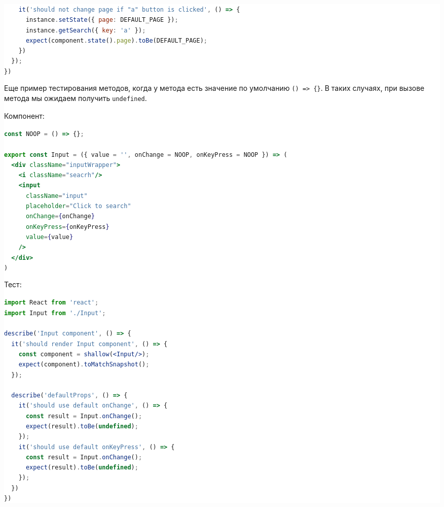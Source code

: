 ```jsx
    it('should not change page if "a" button is clicked', () => {
      instance.setState({ page: DEFAULT_PAGE });
      instance.getSearch({ key: 'a' });
      expect(component.state().page).toBe(DEFAULT_PAGE);
    })
  });
})
```

Еще пример тестирования методов, когда у метода есть значение по умолчанию `() => {}`. В таких случаях, при вызове
метода мы ожидаем получить `undefined`.

Компонент:

```jsx
const NOOP = () => {};

export const Input = ({ value = '', onChange = NOOP, onKeyPress = NOOP }) => (
  <div className="inputWrapper">
    <i className="seacrh"/>
    <input
      className="input"
      placeholder="Click to search"
      onChange={onChange}
      onKeyPress={onKeyPress}
      value={value}
    />
  </div>
)
```

Тест:

```jsx
import React from 'react';
import Input from './Input';

describe('Input component', () => {
  it('should render Input component', () => {
    const component = shallow(<Input/>);
    expect(component).toMatchSnapshot();
  });

  describe('defaultProps', () => {
    it('should use default onChange', () => {
      const result = Input.onChange();
      expect(result).toBe(undefined);
    });
    it('should use default onKeyPress', () => {
      const result = Input.onChange();
      expect(result).toBe(undefined);
    });
  })
})
```
